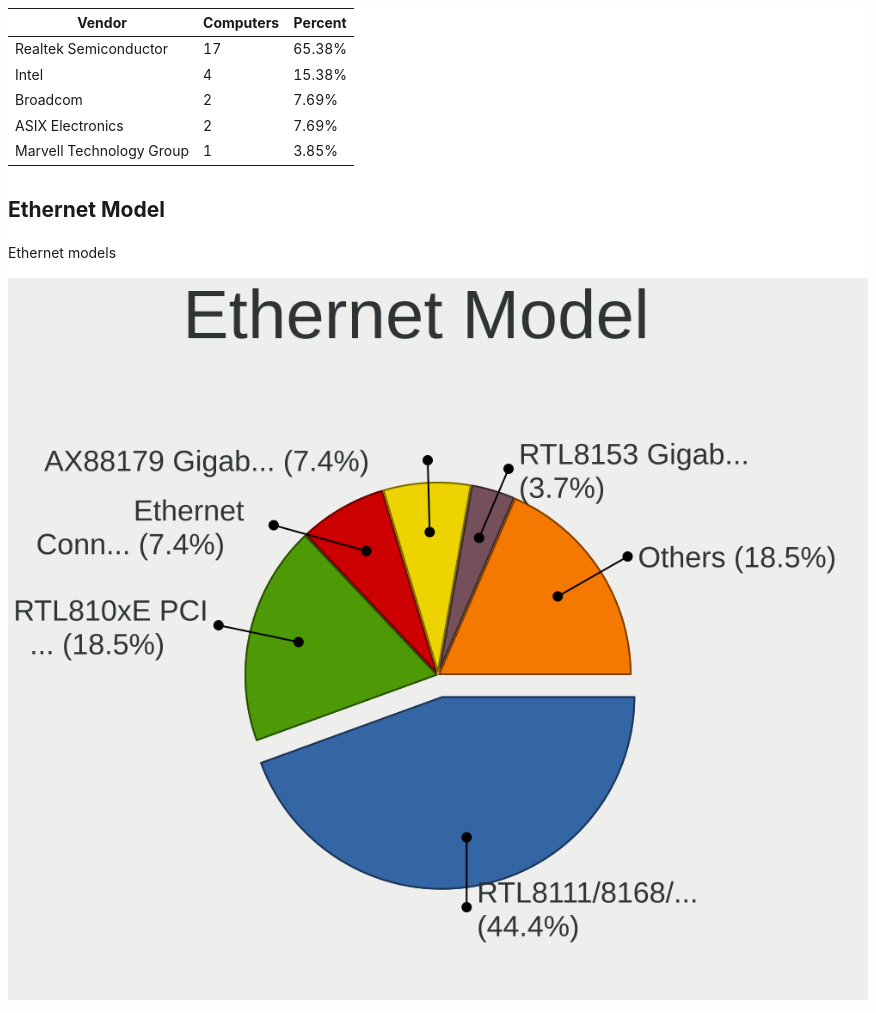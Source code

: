 
| Vendor                   | Computers | Percent |
|--------------------------|-----------|---------|
| Realtek Semiconductor    | 17        | 65.38%  |
| Intel                    | 4         | 15.38%  |
| Broadcom                 | 2         | 7.69%   |
| ASIX Electronics         | 2         | 7.69%   |
| Marvell Technology Group | 1         | 3.85%   |

Ethernet Model
--------------

Ethernet models

![Ethernet Model](./images/pie_chart/net_ethernet_model.svg)
